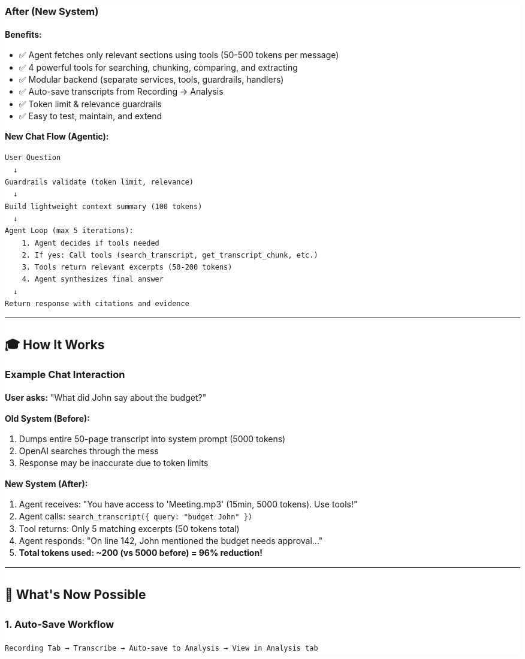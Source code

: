 ### After (New System)

**Benefits:**
- ✅ Agent fetches only relevant sections using tools (50-500 tokens per message)
- ✅ 4 powerful tools for searching, chunking, comparing, and extracting
- ✅ Modular backend (separate services, tools, guardrails, handlers)
- ✅ Auto-save transcripts from Recording → Analysis
- ✅ Token limit & relevance guardrails
- ✅ Easy to test, maintain, and extend

**New Chat Flow (Agentic):**
```
User Question
  ↓
Guardrails validate (token limit, relevance)
  ↓
Build lightweight context summary (100 tokens)
  ↓
Agent Loop (max 5 iterations):
    1. Agent decides if tools needed
    2. If yes: Call tools (search_transcript, get_transcript_chunk, etc.)
    3. Tools return relevant excerpts (50-200 tokens)
    4. Agent synthesizes final answer
  ↓
Return response with citations and evidence
```

---

## 🎓 How It Works

### Example Chat Interaction

**User asks:** "What did John say about the budget?"

**Old System (Before):**
1. Dumps entire 50-page transcript into system prompt (5000 tokens)
2. OpenAI searches through the mess
3. Response may be inaccurate due to token limits

**New System (After):**
1. Agent receives: "You have access to 'Meeting.mp3' (15min, 5000 tokens). Use tools!"
2. Agent calls: `search_transcript({ query: "budget John" })`
3. Tool returns: Only 5 matching excerpts (50 tokens total)
4. Agent responds: "On line 142, John mentioned the budget needs approval..."
5. **Total tokens used: ~200 (vs 5000 before) = 96% reduction!**

---

## 🚀 What's Now Possible

### 1. Auto-Save Workflow
```
Recording Tab → Transcribe → Auto-save to Analysis → View in Analysis tab
```
